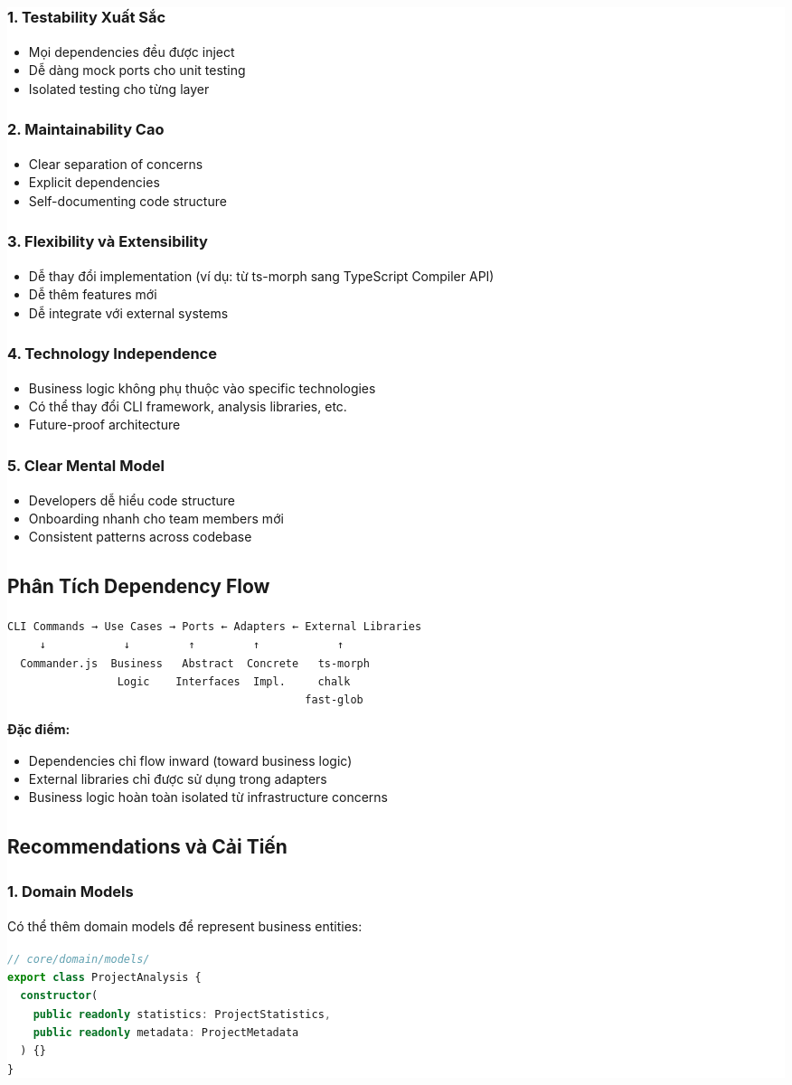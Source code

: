 ### 1. **Testability Xuất Sắc**

- Mọi dependencies đều được inject
- Dễ dàng mock ports cho unit testing
- Isolated testing cho từng layer

### 2. **Maintainability Cao**

- Clear separation of concerns
- Explicit dependencies
- Self-documenting code structure

### 3. **Flexibility và Extensibility**

- Dễ thay đổi implementation (ví dụ: từ ts-morph sang TypeScript Compiler API)
- Dễ thêm features mới
- Dễ integrate với external systems

### 4. **Technology Independence**

- Business logic không phụ thuộc vào specific technologies
- Có thể thay đổi CLI framework, analysis libraries, etc.
- Future-proof architecture

### 5. **Clear Mental Model**

- Developers dễ hiểu code structure
- Onboarding nhanh cho team members mới
- Consistent patterns across codebase

## Phân Tích Dependency Flow

```text
CLI Commands → Use Cases → Ports ← Adapters ← External Libraries
     ↓            ↓         ↑         ↑            ↑
  Commander.js  Business   Abstract  Concrete   ts-morph
                 Logic    Interfaces  Impl.     chalk
                                              fast-glob
```

**Đặc điểm:**

- Dependencies chỉ flow inward (toward business logic)
- External libraries chỉ được sử dụng trong adapters
- Business logic hoàn toàn isolated từ infrastructure concerns

## Recommendations và Cải Tiến

### 1. **Domain Models**

Có thể thêm domain models để represent business entities:

```typescript
// core/domain/models/
export class ProjectAnalysis {
  constructor(
    public readonly statistics: ProjectStatistics,
    public readonly metadata: ProjectMetadata
  ) {}
}
```
